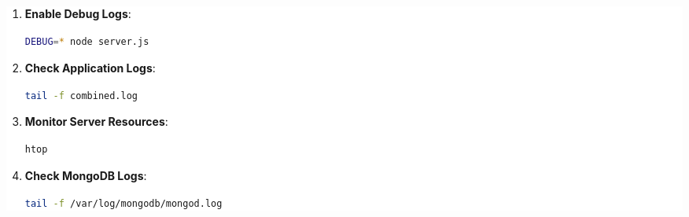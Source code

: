 1. **Enable Debug Logs**:
   ```bash
   DEBUG=* node server.js
   ```

2. **Check Application Logs**:
   ```bash
   tail -f combined.log
   ```

3. **Monitor Server Resources**:
   ```bash
   htop
   ```

4. **Check MongoDB Logs**:
   ```bash
   tail -f /var/log/mongodb/mongod.log
   ``` 